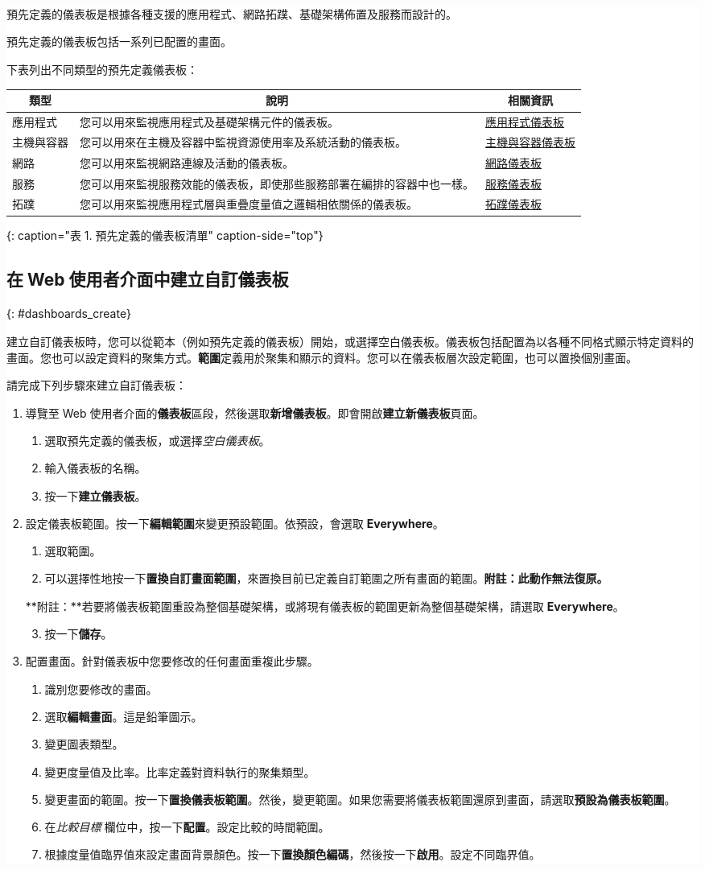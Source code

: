 預先定義的儀表板是根據各種支援的應用程式、網路拓蹼、基礎架構佈置及服務而設計的。 

預先定義的儀表板包括一系列已配置的畫面。

下表列出不同類型的預先定義儀表板：

| 類型 | 說明 | 相關資訊 | 
|------|-------------|------------------|
| 應用程式 | 您可以用來監視應用程式及基礎架構元件的儀表板。| [應用程式儀表板](/docs/services/Monitoring-with-Sysdig?topic=Sysdig-default_dashboards#default_dashboards_applications) |
| 主機與容器 | 您可以用來在主機及容器中監視資源使用率及系統活動的儀表板。| [主機與容器儀表板](/docs/services/Monitoring-with-Sysdig?topic=Sysdig-default_dashboards#default_dashboards_host_container) |
| 網路 | 您可以用來監視網路連線及活動的儀表板。| [網路儀表板](/docs/services/Monitoring-with-Sysdig?topic=Sysdig-default_dashboards#default_dashboards_network) |
| 服務 | 您可以用來監視服務效能的儀表板，即使那些服務部署在編排的容器中也一樣。| [服務儀表板](/docs/services/Monitoring-with-Sysdig?topic=Sysdig-default_dashboards#default_dashboards_service) |
| 拓蹼 | 您可以用來監視應用程式層與重疊度量值之邏輯相依關係的儀表板。| [拓蹼儀表板](/docs/services/Monitoring-with-Sysdig?topic=Sysdig-default_dashboards#default_dashboards_topology) |
{: caption="表 1. 預先定義的儀表板清單" caption-side="top"} 



## 在 Web 使用者介面中建立自訂儀表板
{: #dashboards_create}

建立自訂儀表板時，您可以從範本（例如預先定義的儀表板）開始，或選擇空白儀表板。儀表板包括配置為以各種不同格式顯示特定資料的畫面。您也可以設定資料的聚集方式。**範圍**定義用於聚集和顯示的資料。您可以在儀表板層次設定範圍，也可以置換個別畫面。 

請完成下列步驟來建立自訂儀表板：

1. 導覽至 Web 使用者介面的**儀表板**區段，然後選取**新增儀表板**。即會開啟**建立新儀表板**頁面。

    1. 選取預先定義的儀表板，或選擇*空白儀表板*。 

    2. 輸入儀表板的名稱。

    3. 按一下**建立儀表板**。

2. 設定儀表板範圍。按一下**編輯範圍**來變更預設範圍。依預設，會選取 **Everywhere**。
    
    1. 選取範圍。 

    2. 可以選擇性地按一下**置換自訂畫面範圍**，來置換目前已定義自訂範圍之所有畫面的範圍。**附註：此動作無法復原。** 

    **附註：**若要將儀表板範圍重設為整個基礎架構，或將現有儀表板的範圍更新為整個基礎架構，請選取 **Everywhere**。

    3. 按一下**儲存**。

3. 配置畫面。針對儀表板中您要修改的任何畫面重複此步驟。

    1. 識別您要修改的畫面。

    2. 選取**編輯畫面**。這是鉛筆圖示。
    
    3. 變更圖表類型。

    4. 變更度量值及比率。比率定義對資料執行的聚集類型。

    5. 變更畫面的範圍。按一下**置換儀表板範圍**。然後，變更範圍。如果您需要將儀表板範圍還原到畫面，請選取**預設為儀表板範圍**。

    6. 在*比較目標* 欄位中，按一下**配置**。設定比較的時間範圍。

    7. 根據度量值臨界值來設定畫面背景顏色。按一下**置換顏色編碼**，然後按一下**啟用**。設定不同臨界值。
